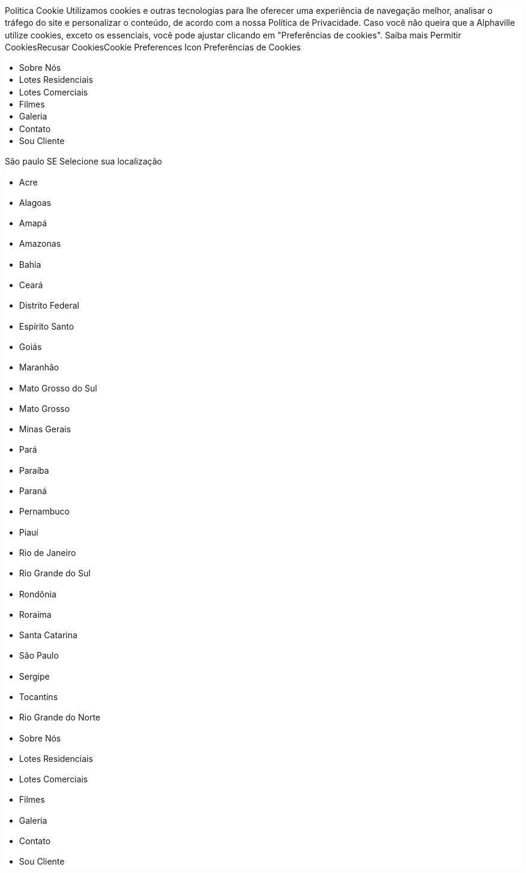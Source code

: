 Política Cookie
Utilizamos cookies e outras tecnologias para lhe oferecer uma experiência de navegação melhor, analisar o tráfego do site e personalizar o conteúdo, de acordo com a nossa Política de Privacidade. Caso você não queira que a Alphaville utilize cookies, exceto os essenciais, você pode ajustar clicando em "Preferências de cookies".
Saiba mais
Permitir CookiesRecusar CookiesCookie Preferences Icon Preferências de Cookies
  * Sobre Nós
  * Lotes Residenciais
  * Lotes Comerciais
  * Filmes
  * Galeria
  * Contato
  * Sou Cliente


São paulo SE
Selecione sua localização 
  * Acre
  * Alagoas
  * Amapá
  * Amazonas
  * Bahia
  * Ceará
  * Distrito Federal
  * Espírito Santo
  * Goiás
  * Maranhão
  * Mato Grosso do Sul
  * Mato Grosso
  * Minas Gerais
  * Pará
  * Paraíba
  * Paraná
  * Pernambuco
  * Piauí
  * Rio de Janeiro
  * Rio Grande do Sul
  * Rondônia
  * Roraima
  * Santa Catarina
  * São Paulo
  * Sergipe
  * Tocantins
  * Rio Grande do Norte


  * Sobre Nós
  * Lotes Residenciais
  * Lotes Comerciais
  * Filmes
  * Galeria
  * Contato
  * Sou Cliente
